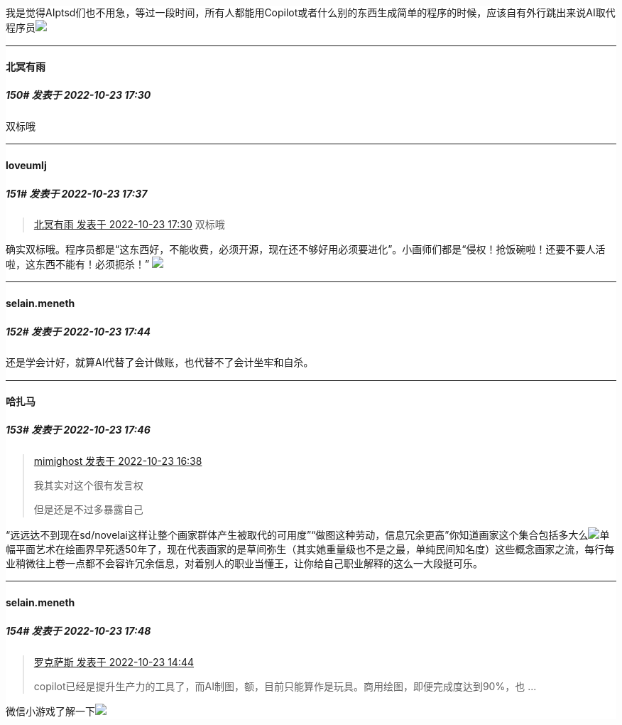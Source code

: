 我是觉得AIptsd们也不用急，等过一段时间，所有人都能用Copilot或者什么别的东西生成简单的程序的时候，应该自有外行跳出来说AI取代程序员<img src="https://static.saraba1st.com/image/smiley/face2017/037.png" referrerpolicy="no-referrer">



*****

####  北冥有雨  
##### 150#       发表于 2022-10-23 17:30

双标哦



*****

####  loveumlj  
##### 151#       发表于 2022-10-23 17:37

<blockquote><a href="httphttps://bbs.saraba1st.com/2b/forum.php?mod=redirect&amp;goto=findpost&amp;pid=58058949&amp;ptid=2101063" target="_blank">北冥有雨 发表于 2022-10-23 17:30</a>
双标哦</blockquote>
确实双标哦。程序员都是“这东西好，不能收费，必须开源，现在还不够好用必须要进化”。小画师们都是“侵权！抢饭碗啦！还要不要人活啦，这东西不能有！必须扼杀！”
<img src="https://static.saraba1st.com/image/smiley/face2017/037.png" referrerpolicy="no-referrer">



*****

####  selain.meneth  
##### 152#       发表于 2022-10-23 17:44

还是学会计好，就算AI代替了会计做账，也代替不了会计坐牢和自杀。

*****

####  哈扎马  
##### 153#       发表于 2022-10-23 17:46

<blockquote><a href="httphttps://bbs.saraba1st.com/2b/forum.php?mod=redirect&amp;goto=findpost&amp;pid=58057661&amp;ptid=2101063" target="_blank">mimighost 发表于 2022-10-23 16:38</a>

我其实对这个很有发言权

但是还是不过多暴露自己</blockquote>
“远远达不到现在sd/novelai这样让整个画家群体产生被取代的可用度”“做图这种劳动，信息冗余更高”你知道画家这个集合包括多大么<img src="https://static.saraba1st.com/image/smiley/face2017/009.gif" referrerpolicy="no-referrer">单幅平面艺术在绘画界早死透50年了，现在代表画家的是草间弥生（其实她重量级也不是之最，单纯民间知名度）这些概念画家之流，每行每业稍微往上卷一点都不会容许冗余信息，对着别人的职业当懂王，让你给自己职业解释的这么一大段挺可乐。

*****

####  selain.meneth  
##### 154#       发表于 2022-10-23 17:48

<blockquote><a href="httphttps://bbs.saraba1st.com/2b/forum.php?mod=redirect&amp;goto=findpost&amp;pid=58055672&amp;ptid=2101063" target="_blank">罗克萨斯 发表于 2022-10-23 14:44</a>

copilot已经是提升生产力的工具了，而AI制图，额，目前只能算作是玩具。商用绘图，即便完成度达到90%，也 ...</blockquote>
微信小游戏了解一下<img src="https://static.saraba1st.com/image/smiley/face2017/048.png" referrerpolicy="no-referrer">
